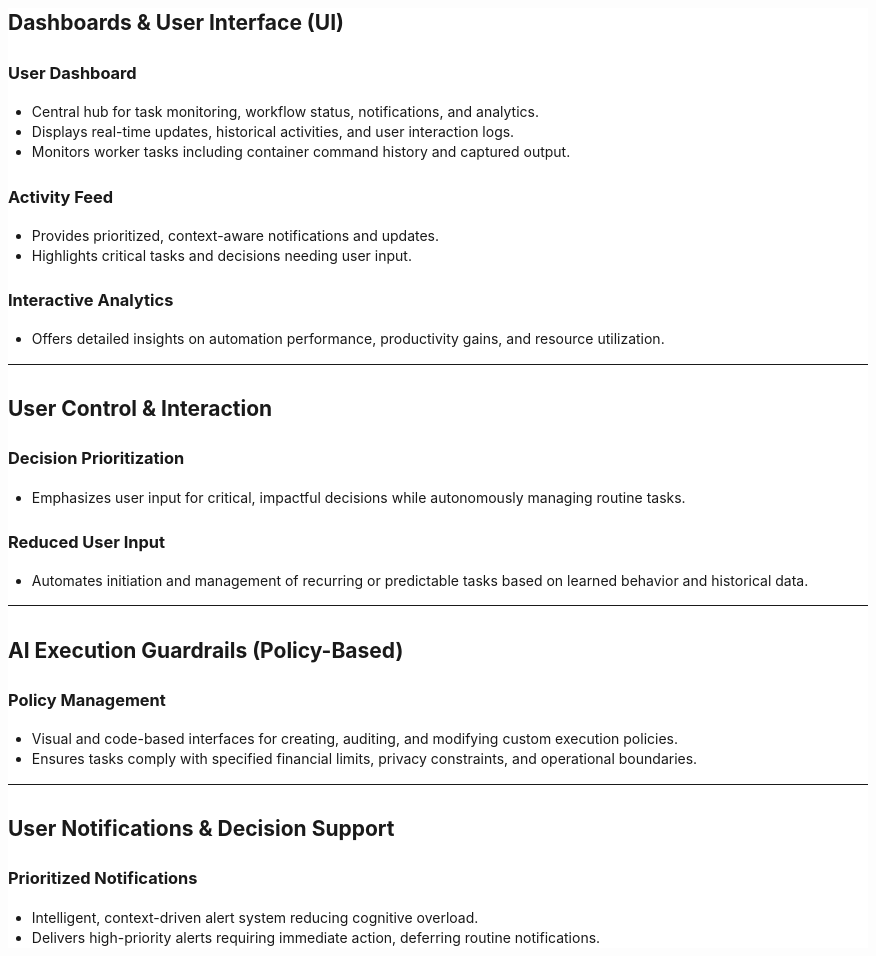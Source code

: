 
## Dashboards & User Interface (UI)

### User Dashboard

* Central hub for task monitoring, workflow status, notifications, and analytics.
* Displays real-time updates, historical activities, and user interaction logs.
* Monitors worker tasks including container command history and captured output.

### Activity Feed

* Provides prioritized, context-aware notifications and updates.
* Highlights critical tasks and decisions needing user input.

### Interactive Analytics

* Offers detailed insights on automation performance, productivity gains, and resource utilization.

---

## User Control & Interaction

### Decision Prioritization

* Emphasizes user input for critical, impactful decisions while autonomously managing routine tasks.

### Reduced User Input

* Automates initiation and management of recurring or predictable tasks based on learned behavior and historical data.

---

## AI Execution Guardrails (Policy-Based)

### Policy Management

* Visual and code-based interfaces for creating, auditing, and modifying custom execution policies.
* Ensures tasks comply with specified financial limits, privacy constraints, and operational boundaries.

---

## User Notifications & Decision Support

### Prioritized Notifications

* Intelligent, context-driven alert system reducing cognitive overload.
* Delivers high-priority alerts requiring immediate action, deferring routine notifications.
